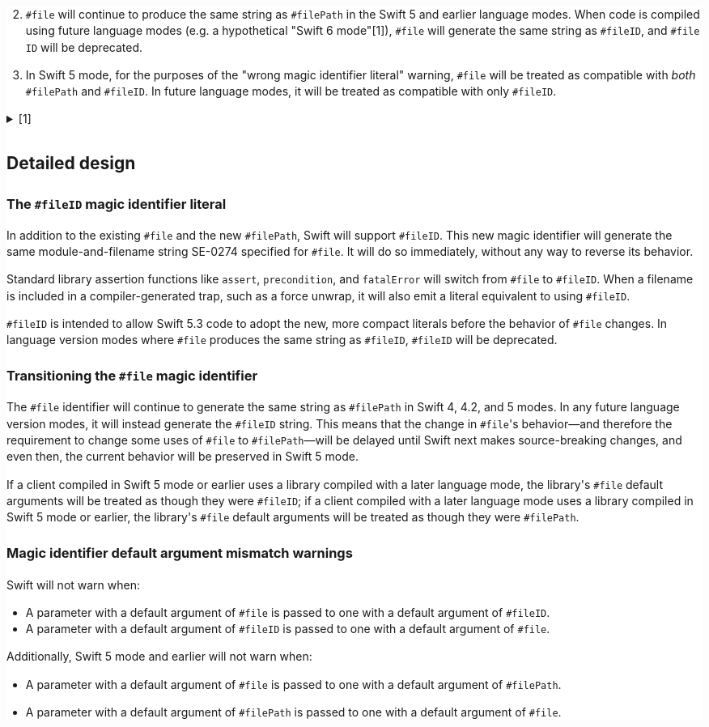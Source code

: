 2. `#file` will continue to produce the same string as `#filePath` in the Swift 5 and earlier language modes. When code is compiled using future language modes (e.g. a hypothetical "Swift 6 mode"[1]), `#file` will generate the same string as `#fileID`, and `#fileID` will be deprecated.

3. In Swift 5 mode, for the purposes of the "wrong magic identifier literal" warning, `#file` will be treated as compatible with *both* `#filePath` and `#fileID`. In future language modes, it will be treated as compatible with only `#fileID`.

<details><summary>[1]</summary></details>

## Detailed design

### The `#fileID` magic identifier literal

In addition to the existing `#file` and the new `#filePath`, Swift will support `#fileID`. This new magic identifier will generate the same module-and-filename string SE-0274 specified for `#file`. It will do so immediately, without any way to reverse its behavior.

Standard library assertion functions like `assert`, `precondition`, and `fatalError` will switch from `#file` to `#fileID`. When a filename is included in a compiler-generated trap, such as a force unwrap, it will also emit a literal equivalent to using `#fileID`.

`#fileID` is intended to allow Swift 5.3 code to adopt the new, more compact literals before the behavior of `#file` changes. In language version modes where `#file` produces the same string as `#fileID`, `#fileID` will be deprecated.

### Transitioning the `#file` magic identifier

The `#file` identifier will continue to generate the same string as `#filePath` in Swift 4, 4.2, and 5 modes. In any future language version modes, it will instead generate the `#fileID` string. This means that the change in `#file`'s behavior—and therefore the requirement to change some uses of `#file` to `#filePath`—will be delayed until Swift next makes source-breaking changes, and even then, the current behavior will be preserved in Swift 5 mode.

If a client compiled in Swift 5 mode or earlier uses a library compiled with a later language mode, the library's `#file` default arguments will be treated as though they were `#fileID`; if a client compiled with a later language mode uses a library compiled in Swift 5 mode or earlier, the library's `#file` default arguments will be treated as though they were `#filePath`.

### Magic identifier default argument mismatch warnings

Swift will not warn when:

* A parameter with a default argument of `#file` is passed to one with a default argument of `#fileID`.
* A parameter with a default argument of `#fileID` is passed to one with a default argument of `#file`.

Additionally, Swift 5 mode and earlier will not warn when:

* A parameter with a default argument of `#file` is passed to one with a default argument of `#filePath`.
* A parameter with a default argument of `#filePath` is passed to one with a default argument of `#file`.


  [SE-0274]: https://github.com/apple/swift-evolution/blob/master/proposals/0274-magic-file.md
  [api-params]: https://swift.org/documentation/api-design-guidelines/#parameter-names